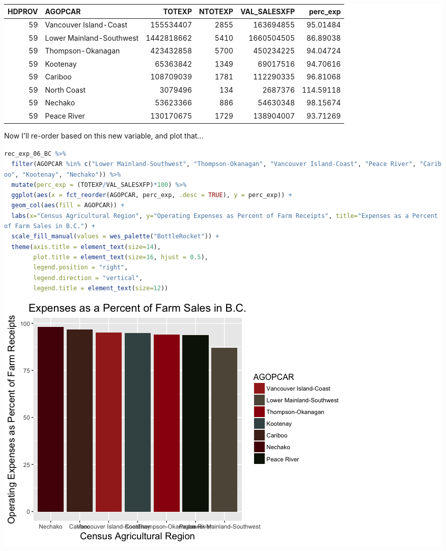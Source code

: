 

| HDPROV|AGOPCAR                  |     TOTEXP| NTOTEXP| VAL_SALESXFP|  perc_exp|
|------:|:------------------------|----------:|-------:|------------:|---------:|
|     59|Vancouver Island-Coast   |  155534407|    2855|    163694855|  95.01484|
|     59|Lower Mainland-Southwest | 1442818662|    5410|   1660504505|  86.89038|
|     59|Thompson-Okanagan        |  423432858|    5700|    450234225|  94.04724|
|     59|Kootenay                 |   65363842|    1349|     69017516|  94.70616|
|     59|Cariboo                  |  108709039|    1781|    112290335|  96.81068|
|     59|North Coast              |    3079496|     134|      2687376| 114.59118|
|     59|Nechako                  |   53623366|     886|     54630348|  98.15674|
|     59|Peace River              |  130170675|    1729|    138904007|  93.71269|

Now I'll re-order based on this new variable, and plot that...


```r
rec_exp_06_BC %>% 
  filter(AGOPCAR %in% c("Lower Mainland-Southwest", "Thompson-Okanagan", "Vancouver Island-Coast", "Peace River", "Cariboo", "Kootenay", "Nechako")) %>% 
  mutate(perc_exp = (TOTEXP/VAL_SALESXFP)*100) %>% 
  ggplot(aes(x = fct_reorder(AGOPCAR, perc_exp, .desc = TRUE), y = perc_exp)) +
  geom_col(aes(fill = AGOPCAR)) +
  labs(x="Census Agricultural Region", y="Operating Expenses as Percent of Farm Receipts", title="Expenses as a Percent of Farm Sales in B.C.") +
  scale_fill_manual(values = wes_palette("BottleRocket")) + 
  theme(axis.title = element_text(size=14),
        plot.title = element_text(size=16, hjust = 0.5),
        legend.position = "right",
        legend.direction = "vertical",
        legend.title = element_text(size=12))
```

![](hw05_files/figure-html/unnamed-chunk-24-1.png)
